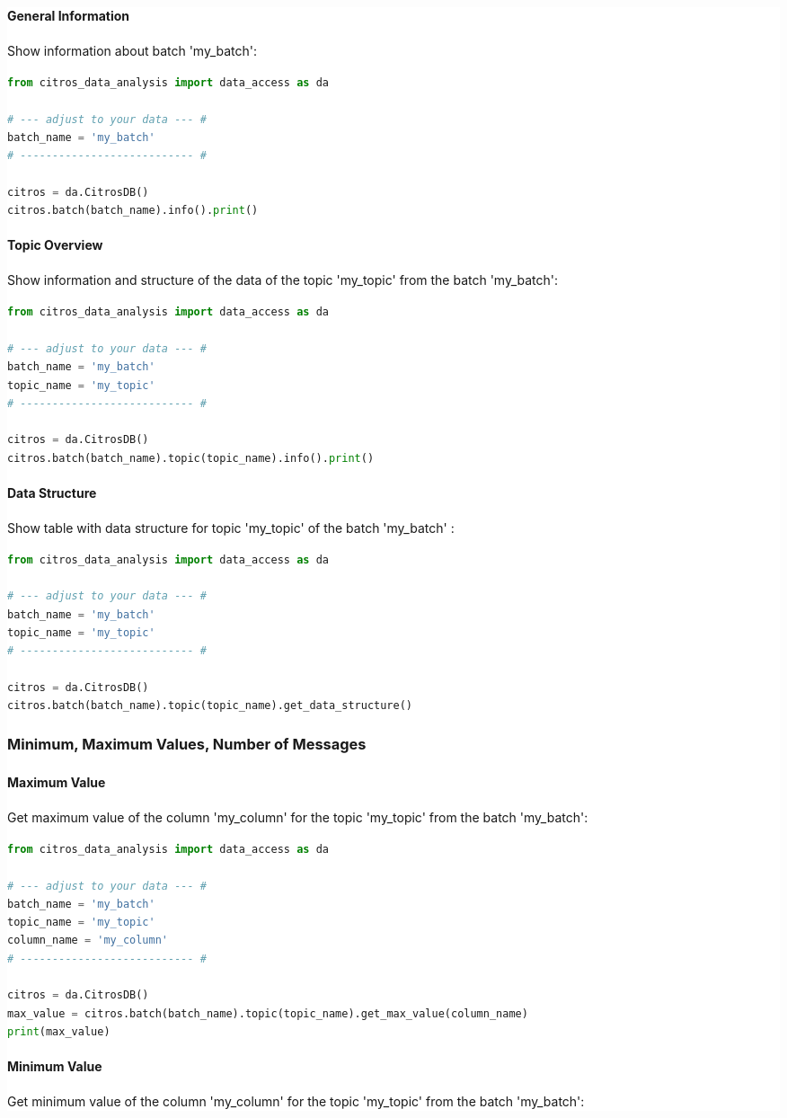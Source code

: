 #### General Information
Show information about batch 'my_batch':

```python
from citros_data_analysis import data_access as da

# --- adjust to your data --- #
batch_name = 'my_batch'
# --------------------------- #

citros = da.CitrosDB()
citros.batch(batch_name).info().print()
```
#### Topic Overview
Show information and structure of the data of the topic 'my_topic' from the batch 'my_batch':

```python
from citros_data_analysis import data_access as da

# --- adjust to your data --- #
batch_name = 'my_batch'
topic_name = 'my_topic'
# --------------------------- #

citros = da.CitrosDB()
citros.batch(batch_name).topic(topic_name).info().print()
```
#### Data Structure
Show table with data structure for topic 'my_topic' of  the batch 'my_batch' :

```python
from citros_data_analysis import data_access as da

# --- adjust to your data --- #
batch_name = 'my_batch'
topic_name = 'my_topic'
# --------------------------- #

citros = da.CitrosDB()
citros.batch(batch_name).topic(topic_name).get_data_structure()
```
### Minimum, Maximum Values, Number of Messages

#### Maximum Value
Get maximum value of the column 'my_column' for the topic 'my_topic' from the batch 'my_batch':

```python
from citros_data_analysis import data_access as da

# --- adjust to your data --- #
batch_name = 'my_batch'
topic_name = 'my_topic'
column_name = 'my_column'
# --------------------------- #

citros = da.CitrosDB()
max_value = citros.batch(batch_name).topic(topic_name).get_max_value(column_name)
print(max_value)
```
#### Minimum Value
Get minimum value of the column 'my_column' for the topic 'my_topic' from the batch 'my_batch':
